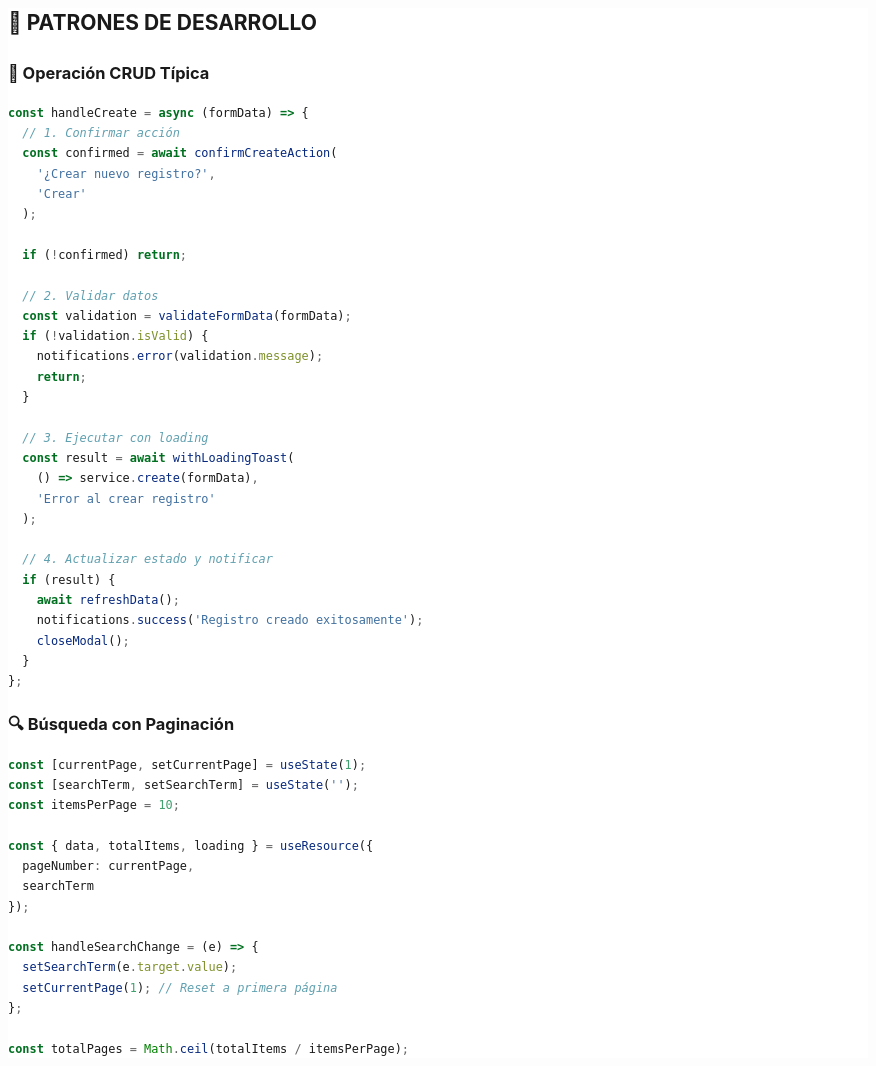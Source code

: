 
## 🔧 PATRONES DE DESARROLLO

### 🎯 Operación CRUD Típica

```typescript
const handleCreate = async (formData) => {
  // 1. Confirmar acción
  const confirmed = await confirmCreateAction(
    '¿Crear nuevo registro?',
    'Crear'
  );
  
  if (!confirmed) return;
  
  // 2. Validar datos
  const validation = validateFormData(formData);
  if (!validation.isValid) {
    notifications.error(validation.message);
    return;
  }
  
  // 3. Ejecutar con loading
  const result = await withLoadingToast(
    () => service.create(formData),
    'Error al crear registro'
  );
  
  // 4. Actualizar estado y notificar
  if (result) {
    await refreshData();
    notifications.success('Registro creado exitosamente');
    closeModal();
  }
};
```

### 🔍 Búsqueda con Paginación

```typescript
const [currentPage, setCurrentPage] = useState(1);
const [searchTerm, setSearchTerm] = useState('');
const itemsPerPage = 10;

const { data, totalItems, loading } = useResource({
  pageNumber: currentPage,
  searchTerm
});

const handleSearchChange = (e) => {
  setSearchTerm(e.target.value);
  setCurrentPage(1); // Reset a primera página
};

const totalPages = Math.ceil(totalItems / itemsPerPage);
```
